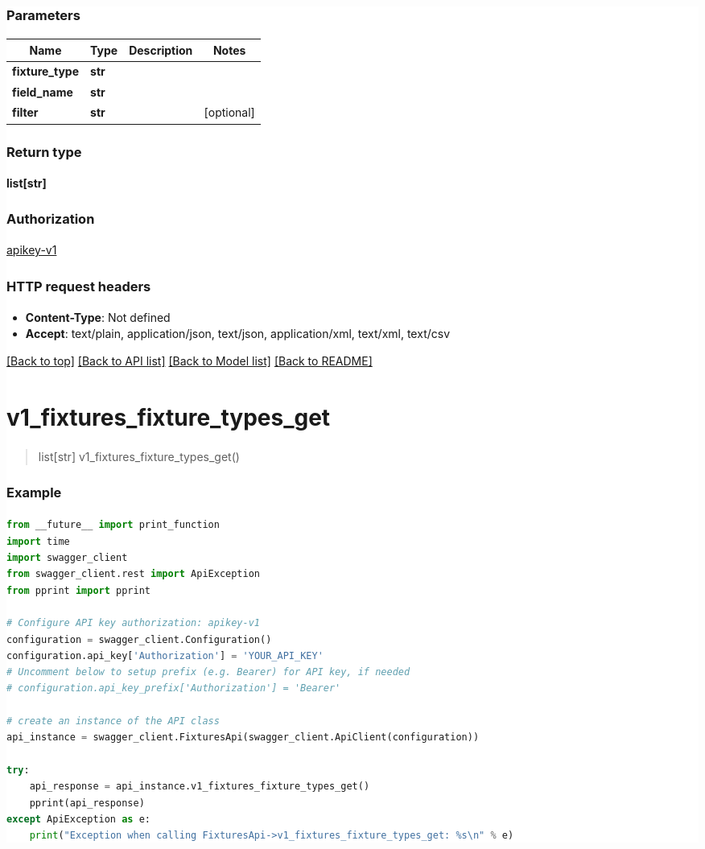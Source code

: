### Parameters

Name | Type | Description  | Notes
------------- | ------------- | ------------- | -------------
 **fixture_type** | **str**|  | 
 **field_name** | **str**|  | 
 **filter** | **str**|  | [optional] 

### Return type

**list[str]**

### Authorization

[apikey-v1](../README.md#apikey-v1)

### HTTP request headers

 - **Content-Type**: Not defined
 - **Accept**: text/plain, application/json, text/json, application/xml, text/xml, text/csv

[[Back to top]](#) [[Back to API list]](../README.md#documentation-for-api-endpoints) [[Back to Model list]](../README.md#documentation-for-models) [[Back to README]](../README.md)

# **v1_fixtures_fixture_types_get**
> list[str] v1_fixtures_fixture_types_get()



### Example
```python
from __future__ import print_function
import time
import swagger_client
from swagger_client.rest import ApiException
from pprint import pprint

# Configure API key authorization: apikey-v1
configuration = swagger_client.Configuration()
configuration.api_key['Authorization'] = 'YOUR_API_KEY'
# Uncomment below to setup prefix (e.g. Bearer) for API key, if needed
# configuration.api_key_prefix['Authorization'] = 'Bearer'

# create an instance of the API class
api_instance = swagger_client.FixturesApi(swagger_client.ApiClient(configuration))

try:
    api_response = api_instance.v1_fixtures_fixture_types_get()
    pprint(api_response)
except ApiException as e:
    print("Exception when calling FixturesApi->v1_fixtures_fixture_types_get: %s\n" % e)
```

